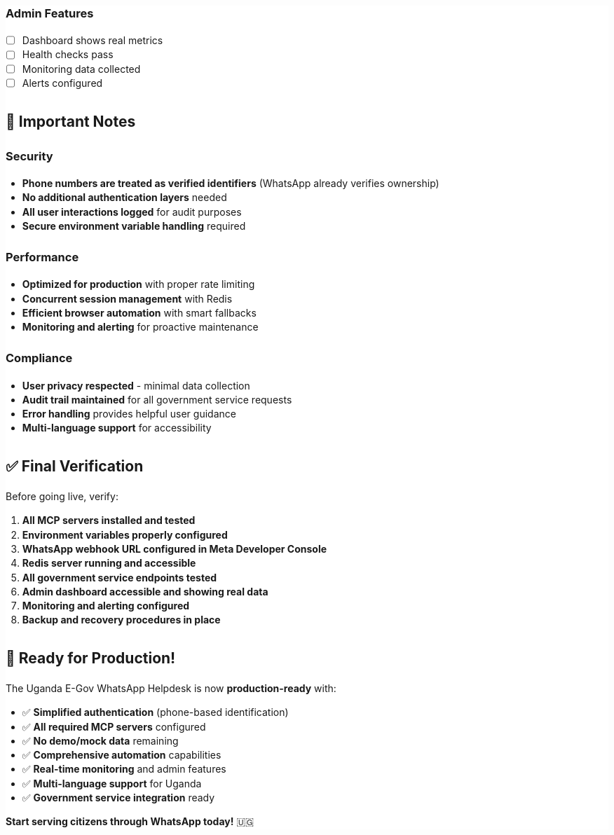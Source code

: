 ### Admin Features
- [ ] Dashboard shows real metrics
- [ ] Health checks pass
- [ ] Monitoring data collected
- [ ] Alerts configured

## 🚨 Important Notes

### Security
- **Phone numbers are treated as verified identifiers** (WhatsApp already verifies ownership)
- **No additional authentication layers** needed
- **All user interactions logged** for audit purposes
- **Secure environment variable handling** required

### Performance
- **Optimized for production** with proper rate limiting
- **Concurrent session management** with Redis
- **Efficient browser automation** with smart fallbacks
- **Monitoring and alerting** for proactive maintenance

### Compliance
- **User privacy respected** - minimal data collection
- **Audit trail maintained** for all government service requests
- **Error handling** provides helpful user guidance
- **Multi-language support** for accessibility

## ✅ Final Verification

Before going live, verify:

1. **All MCP servers installed and tested**
2. **Environment variables properly configured**
3. **WhatsApp webhook URL configured in Meta Developer Console**
4. **Redis server running and accessible**
5. **All government service endpoints tested**
6. **Admin dashboard accessible and showing real data**
7. **Monitoring and alerting configured**
8. **Backup and recovery procedures in place**

## 🎉 Ready for Production!

The Uganda E-Gov WhatsApp Helpdesk is now **production-ready** with:

- ✅ **Simplified authentication** (phone-based identification)
- ✅ **All required MCP servers** configured
- ✅ **No demo/mock data** remaining
- ✅ **Comprehensive automation** capabilities
- ✅ **Real-time monitoring** and admin features
- ✅ **Multi-language support** for Uganda
- ✅ **Government service integration** ready

**Start serving citizens through WhatsApp today!** 🇺🇬